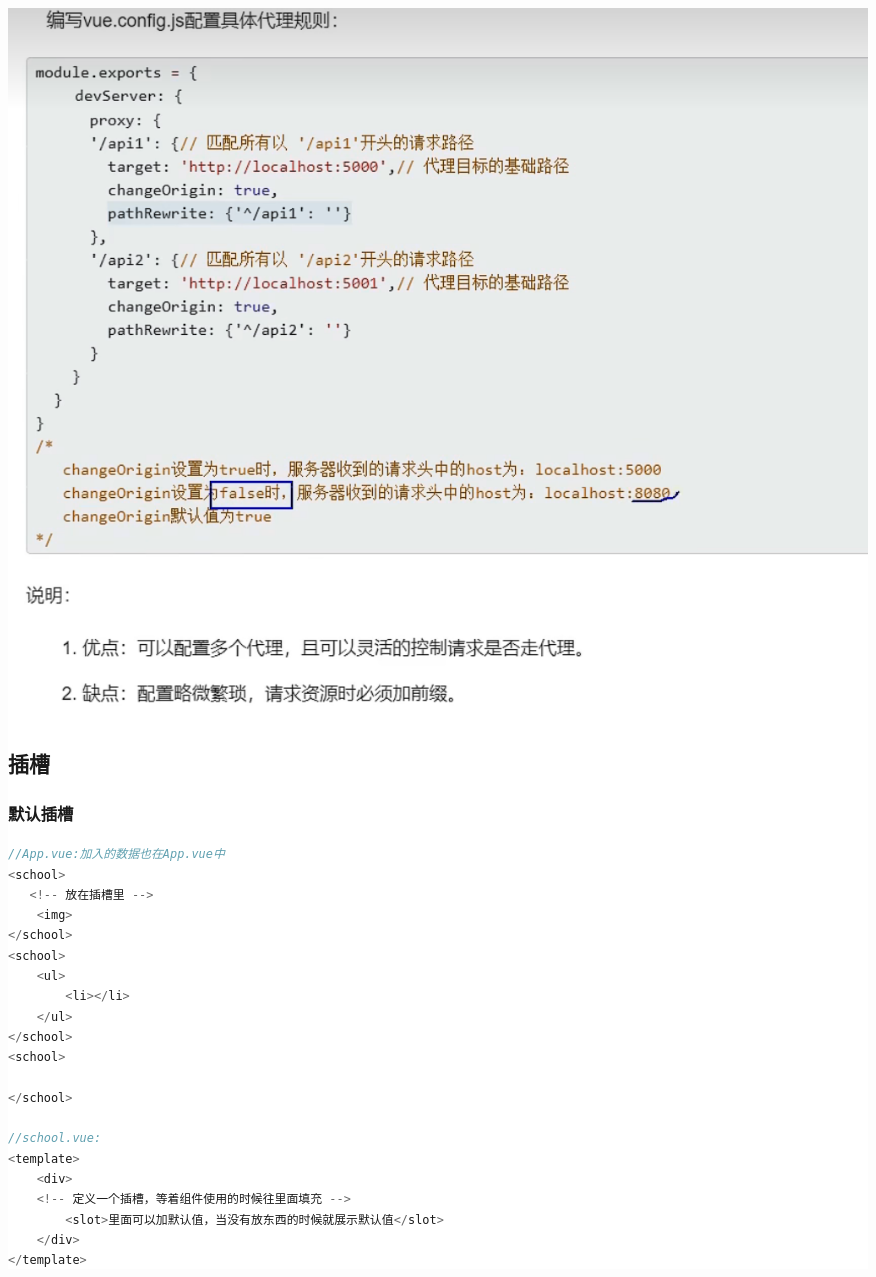 ![image-20221103105654094](img/image-20221103105654094.png)

## 插槽

### 默认插槽

```javascript
//App.vue:加入的数据也在App.vue中
<school>
   <!-- 放在插槽里 -->
	<img>    
</school>
<school>
    <ul>
    	<li></li>
    </ul>
</school>
<school>
    
</school>

//school.vue:
<template>
    <div>
    <!-- 定义一个插槽，等着组件使用的时候往里面填充 -->
    	<slot>里面可以加默认值，当没有放东西的时候就展示默认值</slot>
    </div>
</template>
```